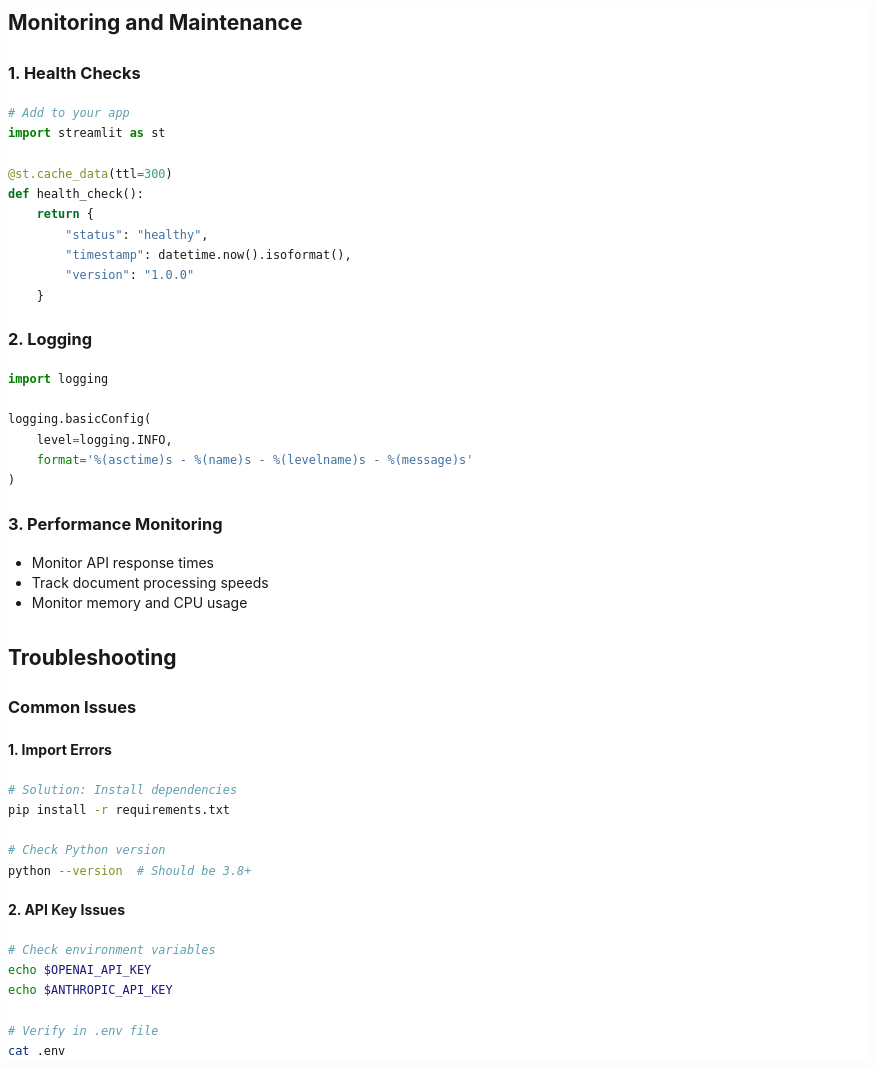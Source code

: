 ## Monitoring and Maintenance

### 1. Health Checks
```python
# Add to your app
import streamlit as st

@st.cache_data(ttl=300)
def health_check():
    return {
        "status": "healthy",
        "timestamp": datetime.now().isoformat(),
        "version": "1.0.0"
    }
```

### 2. Logging
```python
import logging

logging.basicConfig(
    level=logging.INFO,
    format='%(asctime)s - %(name)s - %(levelname)s - %(message)s'
)
```

### 3. Performance Monitoring
- Monitor API response times
- Track document processing speeds
- Monitor memory and CPU usage

## Troubleshooting

### Common Issues

#### 1. Import Errors
```bash
# Solution: Install dependencies
pip install -r requirements.txt

# Check Python version
python --version  # Should be 3.8+
```

#### 2. API Key Issues
```bash
# Check environment variables
echo $OPENAI_API_KEY
echo $ANTHROPIC_API_KEY

# Verify in .env file
cat .env
```
